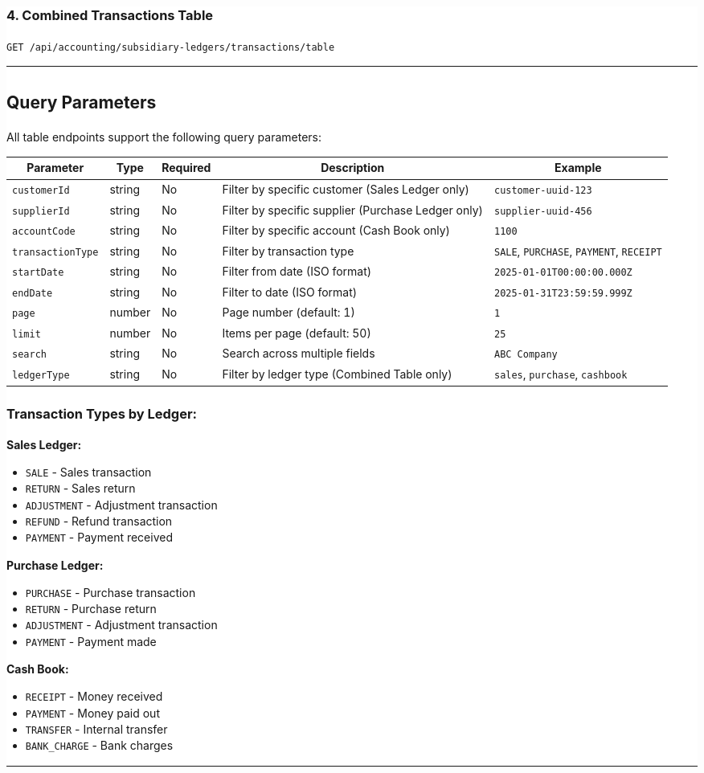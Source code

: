 ### 4. Combined Transactions Table
```http
GET /api/accounting/subsidiary-ledgers/transactions/table
```

---

## Query Parameters

All table endpoints support the following query parameters:

| Parameter | Type | Required | Description | Example |
|-----------|------|----------|-------------|---------|
| `customerId` | string | No | Filter by specific customer (Sales Ledger only) | `customer-uuid-123` |
| `supplierId` | string | No | Filter by specific supplier (Purchase Ledger only) | `supplier-uuid-456` |
| `accountCode` | string | No | Filter by specific account (Cash Book only) | `1100` |
| `transactionType` | string | No | Filter by transaction type | `SALE`, `PURCHASE`, `PAYMENT`, `RECEIPT` |
| `startDate` | string | No | Filter from date (ISO format) | `2025-01-01T00:00:00.000Z` |
| `endDate` | string | No | Filter to date (ISO format) | `2025-01-31T23:59:59.999Z` |
| `page` | number | No | Page number (default: 1) | `1` |
| `limit` | number | No | Items per page (default: 50) | `25` |
| `search` | string | No | Search across multiple fields | `ABC Company` |
| `ledgerType` | string | No | Filter by ledger type (Combined Table only) | `sales`, `purchase`, `cashbook` |

### Transaction Types by Ledger:

**Sales Ledger:**
- `SALE` - Sales transaction
- `RETURN` - Sales return
- `ADJUSTMENT` - Adjustment transaction
- `REFUND` - Refund transaction
- `PAYMENT` - Payment received

**Purchase Ledger:**
- `PURCHASE` - Purchase transaction
- `RETURN` - Purchase return
- `ADJUSTMENT` - Adjustment transaction
- `PAYMENT` - Payment made

**Cash Book:**
- `RECEIPT` - Money received
- `PAYMENT` - Money paid out
- `TRANSFER` - Internal transfer
- `BANK_CHARGE` - Bank charges

---
